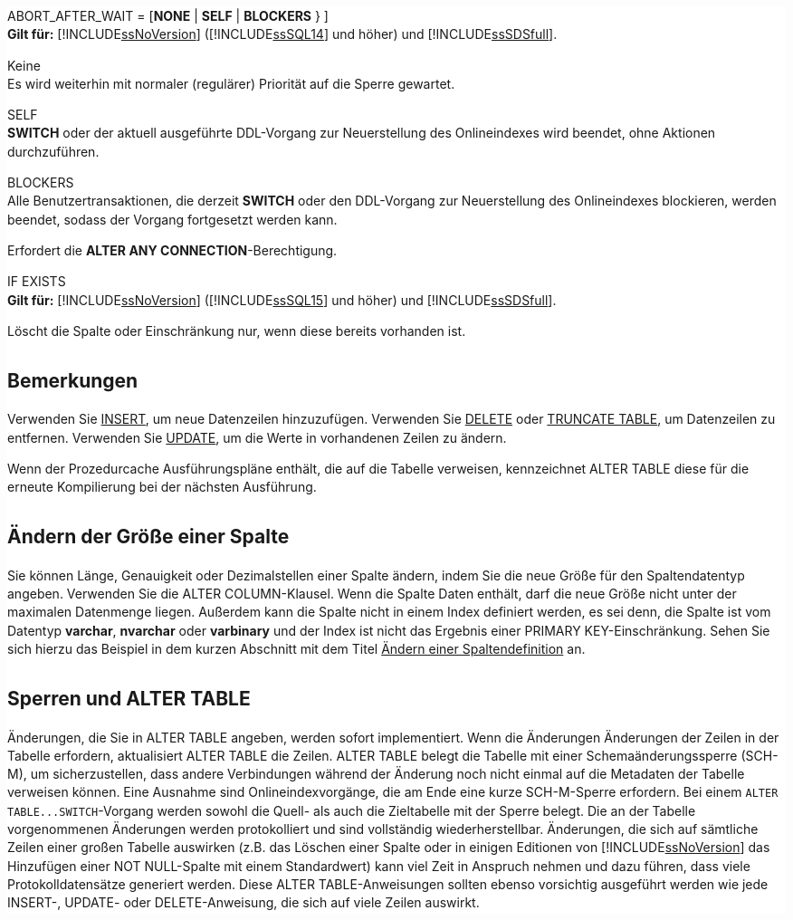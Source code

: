 ABORT_AFTER_WAIT = [**NONE** | **SELF** | **BLOCKERS** } ]  
**Gilt für:** [!INCLUDE[ssNoVersion](../../includes/ssnoversion-md.md)] ([!INCLUDE[ssSQL14](../../includes/sssql14-md.md)] und höher) und [!INCLUDE[ssSDSfull](../../includes/sssdsfull-md.md)].

Keine  
Es wird weiterhin mit normaler (regulärer) Priorität auf die Sperre gewartet.

SELF  
**SWITCH** oder der aktuell ausgeführte DDL-Vorgang zur Neuerstellung des Onlineindexes wird beendet, ohne Aktionen durchzuführen.

BLOCKERS  
Alle Benutzertransaktionen, die derzeit **SWITCH** oder den DDL-Vorgang zur Neuerstellung des Onlineindexes blockieren, werden beendet, sodass der Vorgang fortgesetzt werden kann.

Erfordert die **ALTER ANY CONNECTION**-Berechtigung.

IF EXISTS  
**Gilt für:** [!INCLUDE[ssNoVersion](../../includes/ssnoversion-md.md)] ([!INCLUDE[ssSQL15](../../includes/sssql15-md.md)] und höher) und [!INCLUDE[ssSDSfull](../../includes/sssdsfull-md.md)].

Löscht die Spalte oder Einschränkung nur, wenn diese bereits vorhanden ist.

## <a name="remarks"></a>Bemerkungen

Verwenden Sie [INSERT](../../t-sql/statements/insert-transact-sql.md), um neue Datenzeilen hinzuzufügen. Verwenden Sie [DELETE](../../t-sql/statements/delete-transact-sql.md) oder [TRUNCATE TABLE](../../t-sql/statements/truncate-table-transact-sql.md), um Datenzeilen zu entfernen. Verwenden Sie [UPDATE](../../t-sql/queries/update-transact-sql.md), um die Werte in vorhandenen Zeilen zu ändern.

Wenn der Prozedurcache Ausführungspläne enthält, die auf die Tabelle verweisen, kennzeichnet ALTER TABLE diese für die erneute Kompilierung bei der nächsten Ausführung.

## <a name="changing-the-size-of-a-column"></a>Ändern der Größe einer Spalte

Sie können Länge, Genauigkeit oder Dezimalstellen einer Spalte ändern, indem Sie die neue Größe für den Spaltendatentyp angeben. Verwenden Sie die ALTER COLUMN-Klausel. Wenn die Spalte Daten enthält, darf die neue Größe nicht unter der maximalen Datenmenge liegen. Außerdem kann die Spalte nicht in einem Index definiert werden, es sei denn, die Spalte ist vom Datentyp **varchar**, **nvarchar** oder **varbinary** und der Index ist nicht das Ergebnis einer PRIMARY KEY-Einschränkung. Sehen Sie sich hierzu das Beispiel in dem kurzen Abschnitt mit dem Titel [Ändern einer Spaltendefinition](#alter_column) an.

## <a name="locks-and-alter-table"></a>Sperren und ALTER TABLE

Änderungen, die Sie in ALTER TABLE angeben, werden sofort implementiert. Wenn die Änderungen Änderungen der Zeilen in der Tabelle erfordern, aktualisiert ALTER TABLE die Zeilen. ALTER TABLE belegt die Tabelle mit einer Schemaänderungssperre (SCH-M), um sicherzustellen, dass andere Verbindungen während der Änderung noch nicht einmal auf die Metadaten der Tabelle verweisen können. Eine Ausnahme sind Onlineindexvorgänge, die am Ende eine kurze SCH-M-Sperre erfordern. Bei einem `ALTER TABLE...SWITCH`-Vorgang werden sowohl die Quell- als auch die Zieltabelle mit der Sperre belegt. Die an der Tabelle vorgenommenen Änderungen werden protokolliert und sind vollständig wiederherstellbar. Änderungen, die sich auf sämtliche Zeilen einer großen Tabelle auswirken (z.B. das Löschen einer Spalte oder in einigen Editionen von [!INCLUDE[ssNoVersion](../../includes/ssnoversion-md.md)] das Hinzufügen einer NOT NULL-Spalte mit einem Standardwert) kann viel Zeit in Anspruch nehmen und dazu führen, dass viele Protokolldatensätze generiert werden. Diese ALTER TABLE-Anweisungen sollten ebenso vorsichtig ausgeführt werden wie jede INSERT-, UPDATE- oder DELETE-Anweisung, die sich auf viele Zeilen auswirkt.
